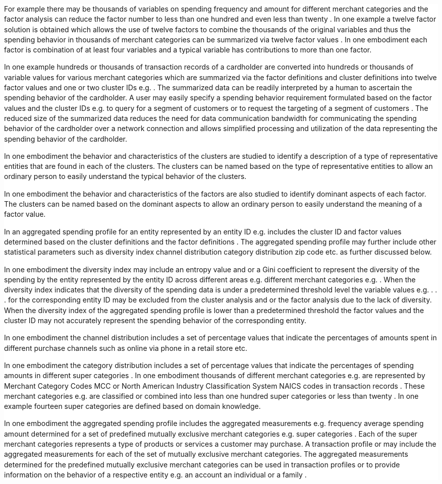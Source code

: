 For example there may be thousands of variables on spending frequency and amount for different merchant categories and the factor analysis can reduce the factor number to less than one hundred and even less than twenty . In one example a twelve factor solution is obtained which allows the use of twelve factors to combine the thousands of the original variables and thus the spending behavior in thousands of merchant categories can be summarized via twelve factor values . In one embodiment each factor is combination of at least four variables and a typical variable has contributions to more than one factor.

In one example hundreds or thousands of transaction records of a cardholder are converted into hundreds or thousands of variable values for various merchant categories which are summarized via the factor definitions and cluster definitions into twelve factor values and one or two cluster IDs e.g. . The summarized data can be readily interpreted by a human to ascertain the spending behavior of the cardholder. A user may easily specify a spending behavior requirement formulated based on the factor values and the cluster IDs e.g. to query for a segment of customers or to request the targeting of a segment of customers . The reduced size of the summarized data reduces the need for data communication bandwidth for communicating the spending behavior of the cardholder over a network connection and allows simplified processing and utilization of the data representing the spending behavior of the cardholder.

In one embodiment the behavior and characteristics of the clusters are studied to identify a description of a type of representative entities that are found in each of the clusters. The clusters can be named based on the type of representative entities to allow an ordinary person to easily understand the typical behavior of the clusters.

In one embodiment the behavior and characteristics of the factors are also studied to identify dominant aspects of each factor. The clusters can be named based on the dominant aspects to allow an ordinary person to easily understand the meaning of a factor value.

In an aggregated spending profile for an entity represented by an entity ID e.g. includes the cluster ID and factor values determined based on the cluster definitions and the factor definitions . The aggregated spending profile may further include other statistical parameters such as diversity index channel distribution category distribution zip code etc. as further discussed below.

In one embodiment the diversity index may include an entropy value and or a Gini coefficient to represent the diversity of the spending by the entity represented by the entity ID across different areas e.g. different merchant categories e.g. . When the diversity index indicates that the diversity of the spending data is under a predetermined threshold level the variable values e.g. . . . for the corresponding entity ID may be excluded from the cluster analysis and or the factor analysis due to the lack of diversity. When the diversity index of the aggregated spending profile is lower than a predetermined threshold the factor values and the cluster ID may not accurately represent the spending behavior of the corresponding entity.

In one embodiment the channel distribution includes a set of percentage values that indicate the percentages of amounts spent in different purchase channels such as online via phone in a retail store etc.

In one embodiment the category distribution includes a set of percentage values that indicate the percentages of spending amounts in different super categories . In one embodiment thousands of different merchant categories e.g. are represented by Merchant Category Codes MCC or North American Industry Classification System NAICS codes in transaction records . These merchant categories e.g. are classified or combined into less than one hundred super categories or less than twenty . In one example fourteen super categories are defined based on domain knowledge.

In one embodiment the aggregated spending profile includes the aggregated measurements e.g. frequency average spending amount determined for a set of predefined mutually exclusive merchant categories e.g. super categories . Each of the super merchant categories represents a type of products or services a customer may purchase. A transaction profile or may include the aggregated measurements for each of the set of mutually exclusive merchant categories. The aggregated measurements determined for the predefined mutually exclusive merchant categories can be used in transaction profiles or to provide information on the behavior of a respective entity e.g. an account an individual or a family .
